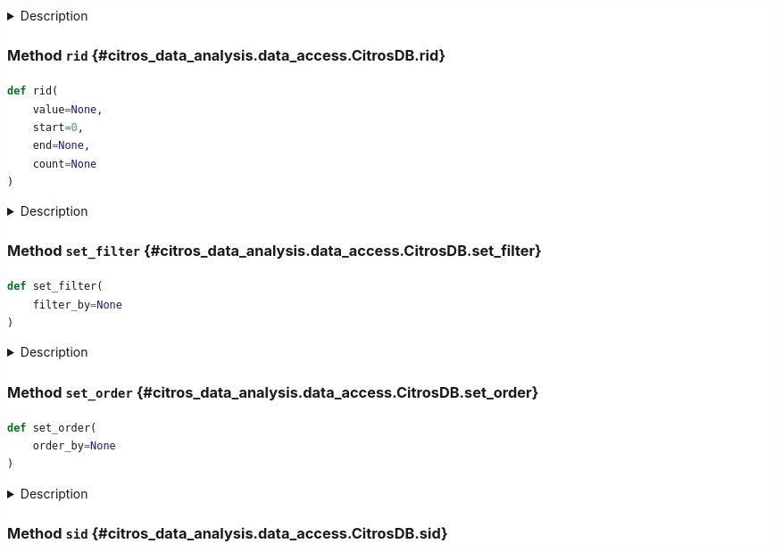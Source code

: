 
<details><summary>Description</summary></details>


    
### Method `rid` {#citros_data_analysis.data_access.CitrosDB.rid}




```python
def rid(
    value=None,
    start=0,
    end=None,
    count=None
)
```


<details><summary>Description</summary></details>


    
### Method `set_filter` {#citros_data_analysis.data_access.CitrosDB.set_filter}




```python
def set_filter(
    filter_by=None
)
```


<details><summary>Description</summary></details>


    
### Method `set_order` {#citros_data_analysis.data_access.CitrosDB.set_order}




```python
def set_order(
    order_by=None
)
```


<details><summary>Description</summary></details>


    
### Method `sid` {#citros_data_analysis.data_access.CitrosDB.sid}




